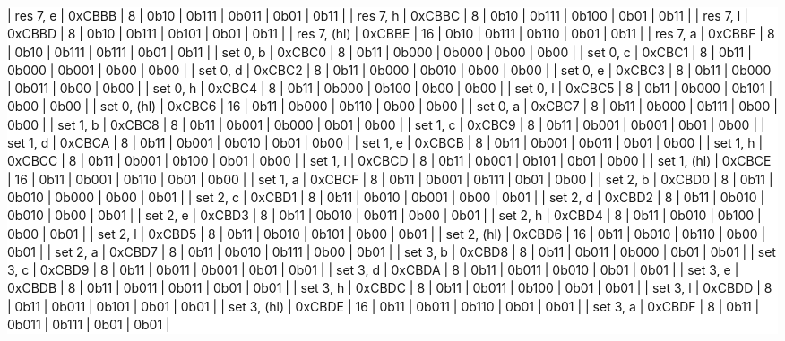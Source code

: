 | res 7, e | 0xCBBB | 8 | 0b10 | 0b111 | 0b011 | 0b01 | 0b11 |
| res 7, h | 0xCBBC | 8 | 0b10 | 0b111 | 0b100 | 0b01 | 0b11 |
| res 7, l | 0xCBBD | 8 | 0b10 | 0b111 | 0b101 | 0b01 | 0b11 |
| res 7, (hl) | 0xCBBE | 16 | 0b10 | 0b111 | 0b110 | 0b01 | 0b11 |
| res 7, a | 0xCBBF | 8 | 0b10 | 0b111 | 0b111 | 0b01 | 0b11 |
| set 0, b | 0xCBC0 | 8 | 0b11 | 0b000 | 0b000 | 0b00 | 0b00 |
| set 0, c | 0xCBC1 | 8 | 0b11 | 0b000 | 0b001 | 0b00 | 0b00 |
| set 0, d | 0xCBC2 | 8 | 0b11 | 0b000 | 0b010 | 0b00 | 0b00 |
| set 0, e | 0xCBC3 | 8 | 0b11 | 0b000 | 0b011 | 0b00 | 0b00 |
| set 0, h | 0xCBC4 | 8 | 0b11 | 0b000 | 0b100 | 0b00 | 0b00 |
| set 0, l | 0xCBC5 | 8 | 0b11 | 0b000 | 0b101 | 0b00 | 0b00 |
| set 0, (hl) | 0xCBC6 | 16 | 0b11 | 0b000 | 0b110 | 0b00 | 0b00 |
| set 0, a | 0xCBC7 | 8 | 0b11 | 0b000 | 0b111 | 0b00 | 0b00 |
| set 1, b | 0xCBC8 | 8 | 0b11 | 0b001 | 0b000 | 0b01 | 0b00 |
| set 1, c | 0xCBC9 | 8 | 0b11 | 0b001 | 0b001 | 0b01 | 0b00 |
| set 1, d | 0xCBCA | 8 | 0b11 | 0b001 | 0b010 | 0b01 | 0b00 |
| set 1, e | 0xCBCB | 8 | 0b11 | 0b001 | 0b011 | 0b01 | 0b00 |
| set 1, h | 0xCBCC | 8 | 0b11 | 0b001 | 0b100 | 0b01 | 0b00 |
| set 1, l | 0xCBCD | 8 | 0b11 | 0b001 | 0b101 | 0b01 | 0b00 |
| set 1, (hl) | 0xCBCE | 16 | 0b11 | 0b001 | 0b110 | 0b01 | 0b00 |
| set 1, a | 0xCBCF | 8 | 0b11 | 0b001 | 0b111 | 0b01 | 0b00 |
| set 2, b | 0xCBD0 | 8 | 0b11 | 0b010 | 0b000 | 0b00 | 0b01 |
| set 2, c | 0xCBD1 | 8 | 0b11 | 0b010 | 0b001 | 0b00 | 0b01 |
| set 2, d | 0xCBD2 | 8 | 0b11 | 0b010 | 0b010 | 0b00 | 0b01 |
| set 2, e | 0xCBD3 | 8 | 0b11 | 0b010 | 0b011 | 0b00 | 0b01 |
| set 2, h | 0xCBD4 | 8 | 0b11 | 0b010 | 0b100 | 0b00 | 0b01 |
| set 2, l | 0xCBD5 | 8 | 0b11 | 0b010 | 0b101 | 0b00 | 0b01 |
| set 2, (hl) | 0xCBD6 | 16 | 0b11 | 0b010 | 0b110 | 0b00 | 0b01 |
| set 2, a | 0xCBD7 | 8 | 0b11 | 0b010 | 0b111 | 0b00 | 0b01 |
| set 3, b | 0xCBD8 | 8 | 0b11 | 0b011 | 0b000 | 0b01 | 0b01 |
| set 3, c | 0xCBD9 | 8 | 0b11 | 0b011 | 0b001 | 0b01 | 0b01 |
| set 3, d | 0xCBDA | 8 | 0b11 | 0b011 | 0b010 | 0b01 | 0b01 |
| set 3, e | 0xCBDB | 8 | 0b11 | 0b011 | 0b011 | 0b01 | 0b01 |
| set 3, h | 0xCBDC | 8 | 0b11 | 0b011 | 0b100 | 0b01 | 0b01 |
| set 3, l | 0xCBDD | 8 | 0b11 | 0b011 | 0b101 | 0b01 | 0b01 |
| set 3, (hl) | 0xCBDE | 16 | 0b11 | 0b011 | 0b110 | 0b01 | 0b01 |
| set 3, a | 0xCBDF | 8 | 0b11 | 0b011 | 0b111 | 0b01 | 0b01 |